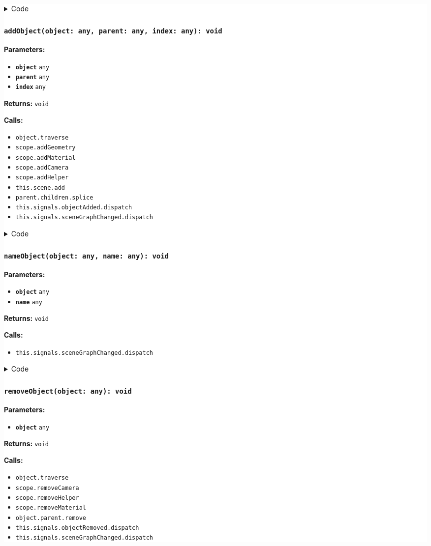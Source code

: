 <details><summary>Code</summary></details>

### `addObject(object: any, parent: any, index: any): void`

**Parameters:**

- **`object`** `any`
- **`parent`** `any`
- **`index`** `any`

**Returns:** `void`

**Calls:**

- `object.traverse`
- `scope.addGeometry`
- `scope.addMaterial`
- `scope.addCamera`
- `scope.addHelper`
- `this.scene.add`
- `parent.children.splice`
- `this.signals.objectAdded.dispatch`
- `this.signals.sceneGraphChanged.dispatch`

<details><summary>Code</summary></details>

### `nameObject(object: any, name: any): void`

**Parameters:**

- **`object`** `any`
- **`name`** `any`

**Returns:** `void`

**Calls:**

- `this.signals.sceneGraphChanged.dispatch`

<details><summary>Code</summary></details>

### `removeObject(object: any): void`

**Parameters:**

- **`object`** `any`

**Returns:** `void`

**Calls:**

- `object.traverse`
- `scope.removeCamera`
- `scope.removeHelper`
- `scope.removeMaterial`
- `object.parent.remove`
- `this.signals.objectRemoved.dispatch`
- `this.signals.sceneGraphChanged.dispatch`
